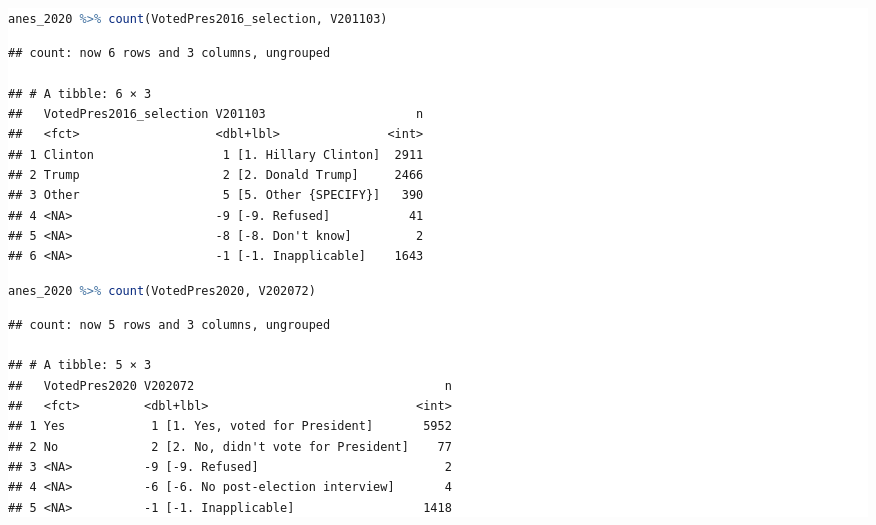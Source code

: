 ``` r
anes_2020 %>% count(VotedPres2016_selection, V201103)
```

    ## count: now 6 rows and 3 columns, ungrouped

    ## # A tibble: 6 × 3
    ##   VotedPres2016_selection V201103                     n
    ##   <fct>                   <dbl+lbl>               <int>
    ## 1 Clinton                  1 [1. Hillary Clinton]  2911
    ## 2 Trump                    2 [2. Donald Trump]     2466
    ## 3 Other                    5 [5. Other {SPECIFY}]   390
    ## 4 <NA>                    -9 [-9. Refused]           41
    ## 5 <NA>                    -8 [-8. Don't know]         2
    ## 6 <NA>                    -1 [-1. Inapplicable]    1643

``` r
anes_2020 %>% count(VotedPres2020, V202072)
```

    ## count: now 5 rows and 3 columns, ungrouped

    ## # A tibble: 5 × 3
    ##   VotedPres2020 V202072                                   n
    ##   <fct>         <dbl+lbl>                             <int>
    ## 1 Yes            1 [1. Yes, voted for President]       5952
    ## 2 No             2 [2. No, didn't vote for President]    77
    ## 3 <NA>          -9 [-9. Refused]                          2
    ## 4 <NA>          -6 [-6. No post-election interview]       4
    ## 5 <NA>          -1 [-1. Inapplicable]                  1418
